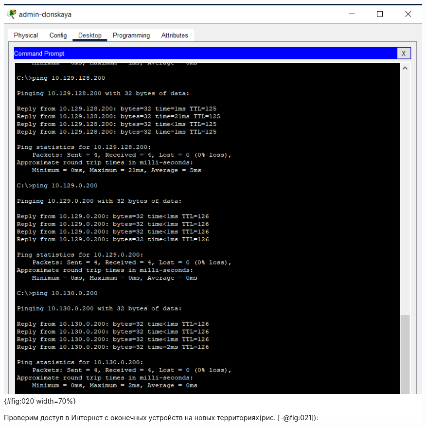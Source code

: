 ![Проверка доступа администратора с Донской к оконечным устройствам](image/20.png){#fig:020 width=70%}

Проверим доступ в Интернет с оконечных устройств на новых территориях(рис. [-@fig:021]):
